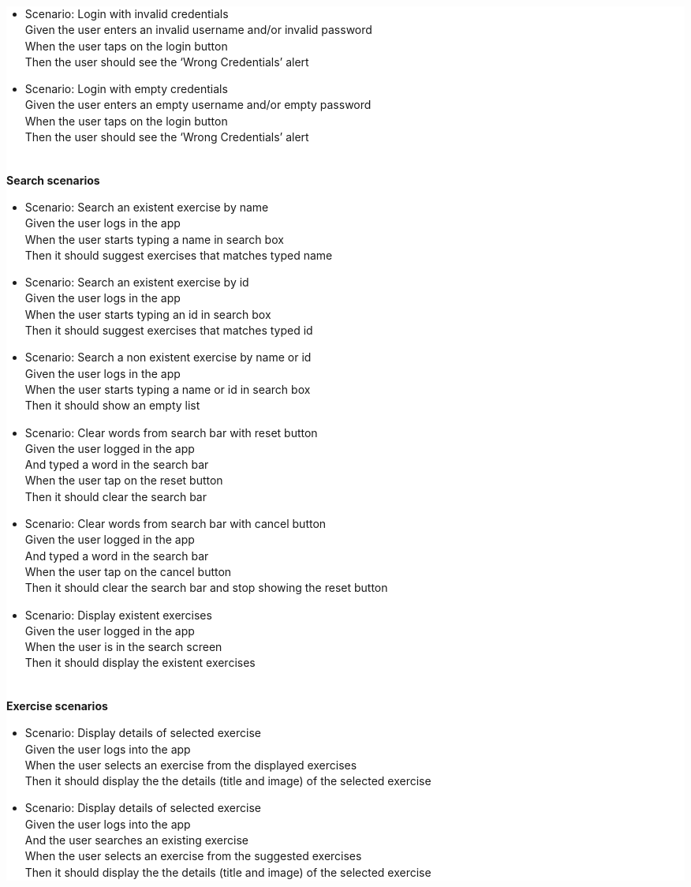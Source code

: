 * Scenario: Login with invalid credentials <br/>
  Given the user enters an invalid username and/or invalid password <br/>
  When the user taps on the login button <br/>
  Then the user should see the ‘Wrong Credentials’ alert <br/>

* Scenario: Login with empty credentials <br/>
  Given the user enters an empty  username and/or empty password <br/>
  When the user taps on the login button <br/>
  Then the user should see the ‘Wrong Credentials’ alert <br/> <br/>


__Search scenarios__

* Scenario: Search an existent exercise by name <br/>
  Given the user logs in the app  <br/>
  When the user starts typing a name in search box <br/>
  Then it should suggest exercises that matches typed name <br/>

* Scenario: Search an existent exercise by id <br/>
  Given the user logs in the app  <br/>
  When the user starts typing an id in search box <br/>
  Then it should suggest exercises that matches typed id <br/>
 
* Scenario: Search a non existent exercise by name or id <br/>
  Given the user logs in the app  <br/>
  When the user starts typing a name or id in search box <br/>
  Then it should show an empty list  <br/>
 
* Scenario: Clear words from search bar with reset button  <br/>
  Given the user logged in the app  <br/>
  And typed a word in the search bar  <br/>
  When the user tap on the reset button  <br/>
  Then it should clear the search bar  <br/>
 
* Scenario: Clear words from search bar with cancel button  <br/>
  Given the user logged in the app  <br/>
  And typed a word in the search bar  <br/>
  When the user tap on the cancel button  <br/>
  Then it should clear the search bar and stop showing the reset button  <br/>
 
* Scenario: Display existent exercises  <br/>
  Given the user logged in the app  <br/>
  When the user is in the search screen  <br/>
  Then it should display the existent exercises  <br/>  <br/>

__Exercise scenarios__

* Scenario: Display details of selected exercise <br/>
  Given the user logs into the app  <br/>
  When the user selects an exercise from the displayed exercises  <br/>
  Then it should display the the details (title and image) of the selected exercise <br/>

* Scenario: Display details of selected exercise <br/>
  Given the user logs into the app <br/>
  And the user searches an existing exercise <br/>
  When the user selects an exercise from the suggested exercises <br/>
  Then it should display the the details (title and image) of the selected exercise <br/>
